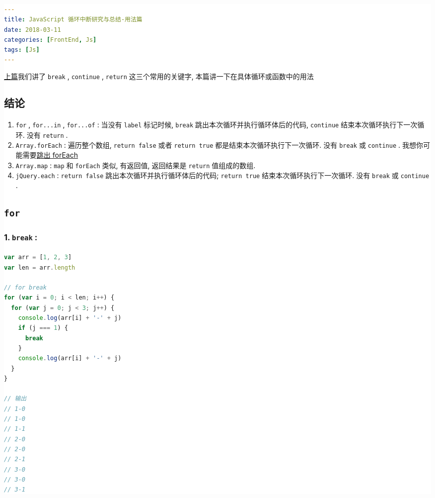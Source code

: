```yaml
---
title: JavaScript 循环中断研究与总结-用法篇
date: 2018-03-11
categories: [FrontEnd, Js]
tags: [Js]
---
```


[上篇](https://love.tsz.now.sh//2018/03/10/javascript-cyclic-interrupt-research-and-summary-keyword/)我们讲了 `break` , `continue` , `return` 这三个常用的关键字, 本篇讲一下在具体循环或函数中的用法

## 结论

1. `for` , `for...in` , `for...of` : 当没有 `label` 标记时候, `break` 跳出本次循环并执行循环体后的代码, `continue` 结束本次循环执行下一次循环. 没有 `return` .
2. `Array.forEach` : 遍历整个数组, `return false` 或者 `return true` 都是结束本次循环执行下一次循环. 没有 `break` 或 `continue` . 我想你可能需要[跳出 forEach](https://love.tsz.now.sh//2018/11/25/jump-out-of-the-for-each/)
3. `Array.map` : `map` 和 `forEach` 类似, 有返回值, 返回结果是 `return` 值组成的数组.
4. `jQuery.each` : `return false` 跳出本次循环并执行循环体后的代码; `return true` 结束本次循环执行下一次循环. 没有 `break` 或 `continue` .

## `for`

### 1. `break` :

```js
var arr = [1, 2, 3]
var len = arr.length

// for break
for (var i = 0; i < len; i++) {
  for (var j = 0; j < 3; j++) {
    console.log(arr[i] + '-' + j)
    if (j === 1) {
      break
    }
    console.log(arr[i] + '-' + j)
  }
}

// 输出
// 1-0
// 1-0
// 1-1
// 2-0
// 2-0
// 2-1
// 3-0
// 3-0
// 3-1
```

